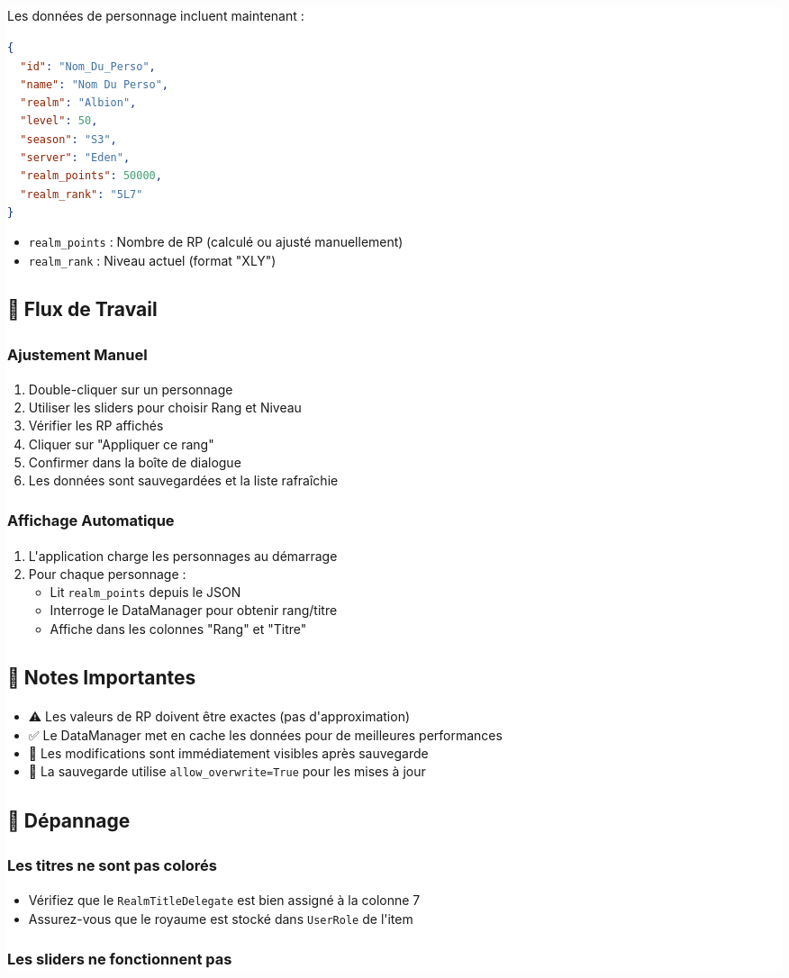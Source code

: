Les données de personnage incluent maintenant :

```json
{
  "id": "Nom_Du_Perso",
  "name": "Nom Du Perso",
  "realm": "Albion",
  "level": 50,
  "season": "S3",
  "server": "Eden",
  "realm_points": 50000,
  "realm_rank": "5L7"
}
```

- `realm_points` : Nombre de RP (calculé ou ajusté manuellement)
- `realm_rank` : Niveau actuel (format "XLY")

## 🔄 Flux de Travail

### Ajustement Manuel

1. Double-cliquer sur un personnage
2. Utiliser les sliders pour choisir Rang et Niveau
3. Vérifier les RP affichés
4. Cliquer sur "Appliquer ce rang"
5. Confirmer dans la boîte de dialogue
6. Les données sont sauvegardées et la liste rafraîchie

### Affichage Automatique

1. L'application charge les personnages au démarrage
2. Pour chaque personnage :
   - Lit `realm_points` depuis le JSON
   - Interroge le DataManager pour obtenir rang/titre
   - Affiche dans les colonnes "Rang" et "Titre"

## 📝 Notes Importantes

- ⚠️ Les valeurs de RP doivent être exactes (pas d'approximation)
- ✅ Le DataManager met en cache les données pour de meilleures performances
- 🔄 Les modifications sont immédiatement visibles après sauvegarde
- 💾 La sauvegarde utilise `allow_overwrite=True` pour les mises à jour

## 🐛 Dépannage

### Les titres ne sont pas colorés

- Vérifiez que le `RealmTitleDelegate` est bien assigné à la colonne 7
- Assurez-vous que le royaume est stocké dans `UserRole` de l'item

### Les sliders ne fonctionnent pas
